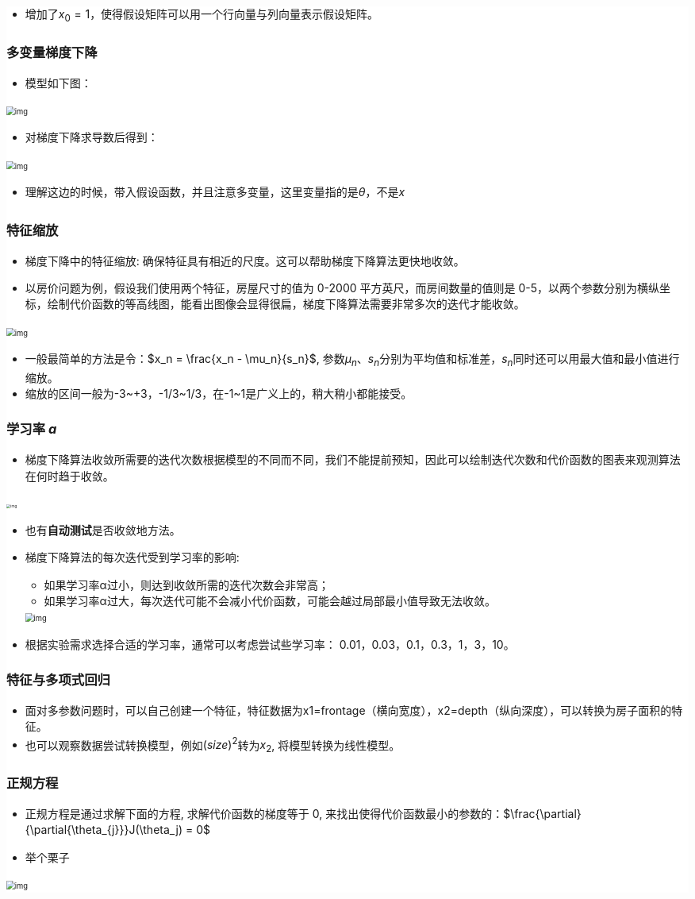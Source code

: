   - 增加了$x_{0} = 1$，使得假设矩阵可以用一个行向量与列向量表示假设矩阵。

### 多变量梯度下降

- 模型如下图：

<img src="http://pic.shixiaocaia.fun/5c00f9e8220d8.png" alt="img" style="zoom: 67%;" />

- 对梯度下降求导数后得到：

<img src="http://pic.shixiaocaia.fun/5c00fb2817d22.png" alt="img" style="zoom:67%;" />

- 理解这边的时候，带入假设函数，并且注意多变量，这里变量指的是$\theta_{}$，不是$x$

### 特征缩放

- 梯度下降中的特征缩放: 确保特征具有相近的尺度。这可以帮助梯度下降算法更快地收敛。 

- 以房价问题为例，假设我们使用两个特征，房屋尺寸的值为 0-2000 平方英尺，而房间数量的值则是 0-5，以两个参数分别为横纵坐标，绘制代价函数的等高线图，能看出图像会显得很扁，梯度下降算法需要非常多次的迭代才能收敛。

<img src="http://pic.shixiaocaia.fun/5c00fcbe863ea.png" alt="img" style="zoom:67%;" />

- 一般最简单的方法是令：$x_n = \frac{x_n - \mu_n}{s_n}$, 参数$\mu_n、s_n$分别为平均值和标准差，$s_n$同时还可以用最大值和最小值进行缩放。
- 缩放的区间一般为-3\~+3，-1/3\~1/3，在-1~1是广义上的，稍大稍小都能接受。

### 学习率 $a$

- 梯度下降算法收敛所需要的迭代次数根据模型的不同而不同，我们不能提前预知，因此可以绘制迭代次数和代价函数的图表来观测算法在何时趋于收敛。

<img src="http://pic.shixiaocaia.fun/5cc1a0b5e3067ce9b6abf764.jpg" alt="img" style="zoom: 33%;" />

- 也有**自动测试**是否收敛地方法。

- 梯度下降算法的每次迭代受到学习率的影响:

  - 如果学习率α过小，则达到收敛所需的迭代次数会非常高；
  - 如果学习率α过大，每次迭代可能不会减小代价函数，可能会越过局部最小值导致无法收敛。

  <img src="http://pic.shixiaocaia.fun/5c00c82c21491.png" alt="img" style="zoom: 67%;" />

- 根据实验需求选择合适的学习率，通常可以考虑尝试些学习率： 0.01，0.03，0.1，0.3，1，3，10。

### 特征与多项式回归

- 面对多参数问题时，可以自己创建一个特征，特征数据为x1=frontage（横向宽度），x2=depth（纵向深度），可以转换为房子面积的特征。
- 也可以观察数据尝试转换模型，例如$(size)^2$转为$x_2$, 将模型转换为线性模型。

### 正规方程

- 正规方程是通过求解下面的方程, 求解代价函数的梯度等于 0, 来找出使得代价函数最小的参数的：$\frac{\partial}{\partial{\theta_{j}}}J(\theta_j) = 0$

- 举个栗子

<img src="http://pic.shixiaocaia.fun/5c0105c389765.png" alt="img" style="zoom:67%;" />
